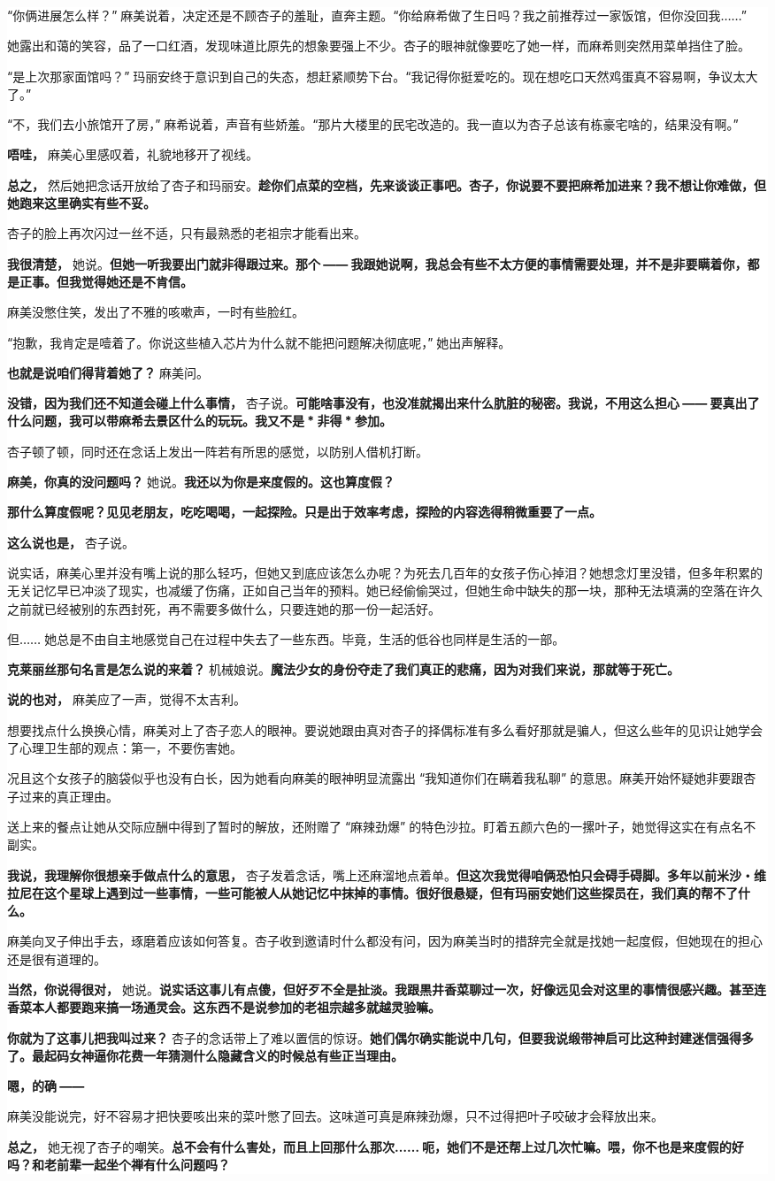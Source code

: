 “你俩进展怎么样？” 麻美说着，决定还是不顾杏子的羞耻，直奔主题。“你给麻希做了生日吗？我之前推荐过一家饭馆，但你没回我……”

她露出和蔼的笑容，品了一口红酒，发现味道比原先的想象要强上不少。杏子的眼神就像要吃了她一样，而麻希则突然用菜单挡住了脸。

“是上次那家面馆吗？” 玛丽安终于意识到自己的失态，想赶紧顺势下台。“我记得你挺爱吃的。现在想吃口天然鸡蛋真不容易啊，争议太大了。”

“不，我们去小旅馆开了房，” 麻希说着，声音有些娇羞。“那片大楼里的民宅改造的。我一直以为杏子总该有栋豪宅啥的，结果没有啊。”

**唔哇，** 麻美心里感叹着，礼貌地移开了视线。

**总之，** 然后她把念话开放给了杏子和玛丽安。**趁你们点菜的空档，先来谈谈正事吧。杏子，你说要不要把麻希加进来？我不想让你难做，但她跑来这里确实有些不妥。**

杏子的脸上再次闪过一丝不适，只有最熟悉的老祖宗才能看出来。

**我很清楚，** 她说。**但她一听我要出门就非得跟过来。那个 —— 我跟她说啊，我总会有些不太方便的事情需要处理，并不是非要瞒着你，都是正事。但我觉得她还是不肯信。**

麻美没憋住笑，发出了不雅的咳嗽声，一时有些脸红。

“抱歉，我肯定是噎着了。你说这些植入芯片为什么就不能把问题解决彻底呢，” 她出声解释。

**也就是说咱们得背着她了？** 麻美问。

**没错，因为我们还不知道会碰上什么事情，** 杏子说。**可能啥事没有，也没准就揭出来什么肮脏的秘密。我说，不用这么担心 —— 要真出了什么问题，我可以带麻希去景区什么的玩玩。我又不是 \* 非得 \* 参加。**

杏子顿了顿，同时还在念话上发出一阵若有所思的感觉，以防别人借机打断。

**麻美，你真的没问题吗？** 她说。**我还以为你是来度假的。这也算度假？** 

**那什么算度假呢？见见老朋友，吃吃喝喝，一起探险。只是出于效率考虑，探险的内容选得稍微重要了一点。**

**这么说也是，** 杏子说。

说实话，麻美心里并没有嘴上说的那么轻巧，但她又到底应该怎么办呢？为死去几百年的女孩子伤心掉泪？她想念灯里没错，但多年积累的无关记忆早已冲淡了现实，也减缓了伤痛，正如自己当年的预料。她已经偷偷哭过，但她生命中缺失的那一块，那种无法填满的空落在许久之前就已经被别的东西封死，再不需要多做什么，只要连她的那一份一起活好。

但…… 她总是不由自主地感觉自己在过程中失去了一些东西。毕竟，生活的低谷也同样是生活的一部。

**克莱丽丝那句名言是怎么说的来着？** 机械娘说。**魔法少女的身份夺走了我们真正的悲痛，因为对我们来说，那就等于死亡。**

**说的也对，** 麻美应了一声，觉得不太吉利。

想要找点什么换换心情，麻美对上了杏子恋人的眼神。要说她跟由真对杏子的择偶标准有多么看好那就是骗人，但这么些年的见识让她学会了心理卫生部的观点：第一，不要伤害她。

况且这个女孩子的脑袋似乎也没有白长，因为她看向麻美的眼神明显流露出 “我知道你们在瞒着我私聊” 的意思。麻美开始怀疑她非要跟杏子过来的真正理由。

送上来的餐点让她从交际应酬中得到了暂时的解放，还附赠了 “麻辣劲爆” 的特色沙拉。盯着五颜六色的一摞叶子，她觉得这实在有点名不副实。

**我说，我理解你很想亲手做点什么的意思，** 杏子发着念话，嘴上还麻溜地点着单。**但这次我觉得咱俩恐怕只会碍手碍脚。多年以前米沙・维拉尼在这个星球上遇到过一些事情，一些可能被人从她记忆中抹掉的事情。很好很悬疑，但有玛丽安她们这些探员在，我们真的帮不了什么。**

麻美向叉子伸出手去，琢磨着应该如何答复。杏子收到邀请时什么都没有问，因为麻美当时的措辞完全就是找她一起度假，但她现在的担心还是很有道理的。

**当然，你说得很对，** 她说。**说实话这事儿有点傻，但好歹不全是扯淡。我跟黒井香菜聊过一次，好像远见会对这里的事情很感兴趣。甚至连香菜本人都要跑来搞一场通灵会。这东西不是说参加的老祖宗越多就越灵验嘛。**

**你就为了这事儿把我叫过来？** 杏子的念话带上了难以置信的惊讶。**她们偶尔确实能说中几句，但要我说缎带神启可比这种封建迷信强得多了。最起码女神逼你花费一年猜测什么隐藏含义的时候总有些正当理由。**

**嗯，的确 ——**

麻美没能说完，好不容易才把快要咳出来的菜叶憋了回去。这味道可真是麻辣劲爆，只不过得把叶子咬破才会释放出来。

**总之，** 她无视了杏子的嘲笑。**总不会有什么害处，而且上回那什么那次…… 呃，她们不是还帮上过几次忙嘛。喂，你不也是来度假的好吗？和老前辈一起坐个禅有什么问题吗？** 
